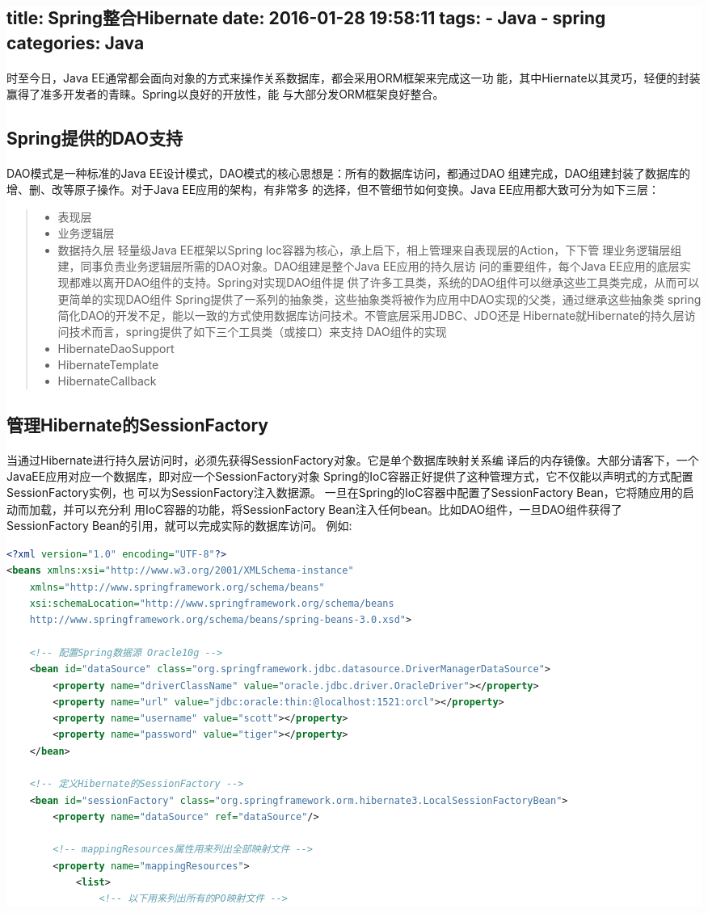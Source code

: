 title: Spring整合Hibernate
date: 2016-01-28 19:58:11
tags:
    - Java
    - spring
categories: Java
---

时至今日，Java EE通常都会面向对象的方式来操作关系数据库，都会采用ORM框架来完成这一功
能，其中Hiernate以其灵巧，轻便的封装赢得了准多开发者的青睐。Spring以良好的开放性，能
与大部分发ORM框架良好整合。

## Spring提供的DAO支持
DAO模式是一种标准的Java EE设计模式，DAO模式的核心思想是：所有的数据库访问，都通过DAO
组建完成，DAO组建封装了数据库的增、删、改等原子操作。对于Java EE应用的架构，有非常多
的选择，但不管细节如何变换。Java EE应用都大致可分为如下三层：
>* 表现层
>* 业务逻辑层
>* 数据持久层
轻量级Java EE框架以Spring Ioc容器为核心，承上启下，相上管理来自表现层的Action，下下管
理业务逻辑层组建，同事负责业务逻辑层所需的DAO对象。DAO组建是整个Java EE应用的持久层访
问的重要组件，每个Java EE应用的底层实现都难以离开DAO组件的支持。Spring对实现DAO组件提
供了许多工具类，系统的DAO组件可以继承这些工具类完成，从而可以更简单的实现DAO组件
Spring提供了一系列的抽象类，这些抽象类将被作为应用中DAO实现的父类，通过继承这些抽象类
spring简化DAO的开发不足，能以一致的方式使用数据库访问技术。不管底层采用JDBC、JDO还是
Hibernate就Hibernate的持久层访问技术而言，spring提供了如下三个工具类（或接口）来支持
DAO组件的实现
>* HibernateDaoSupport
>* HibernateTemplate
>* HibernateCallback

## 管理Hibernate的SessionFactory
当通过Hibernate进行持久层访问时，必须先获得SessionFactory对象。它是单个数据库映射关系编
译后的内存镜像。大部分请客下，一个JavaEE应用对应一个数据库，即对应一个SessionFactory对象
Spring的IoC容器正好提供了这种管理方式，它不仅能以声明式的方式配置SessionFactory实例，也
可以为SessionFactory注入数据源。
一旦在Spring的IoC容器中配置了SessionFactory Bean，它将随应用的启动而加载，并可以充分利
用IoC容器的功能，将SessionFactory Bean注入任何bean。比如DAO组件，一旦DAO组件获得了
SessionFactory Bean的引用，就可以完成实际的数据库访问。
例如:
```xml
<?xml version="1.0" encoding="UTF-8"?>
<beans xmlns:xsi="http://www.w3.org/2001/XMLSchema-instance"
	xmlns="http://www.springframework.org/schema/beans"
	xsi:schemaLocation="http://www.springframework.org/schema/beans
	http://www.springframework.org/schema/beans/spring-beans-3.0.xsd">
	
	<!-- 配置Spring数据源 Oracle10g -->
	<bean id="dataSource" class="org.springframework.jdbc.datasource.DriverManagerDataSource">
		<property name="driverClassName" value="oracle.jdbc.driver.OracleDriver"></property>
		<property name="url" value="jdbc:oracle:thin:@localhost:1521:orcl"></property>
		<property name="username" value="scott"></property>
		<property name="password" value="tiger"></property>
	</bean>
	
	<!-- 定义Hibernate的SessionFactory -->
    <bean id="sessionFactory" class="org.springframework.orm.hibernate3.LocalSessionFactoryBean">
        <property name="dataSource" ref="dataSource"/>
        
        <!-- mappingResources属性用来列出全部映射文件 -->
        <property name="mappingResources">
            <list>
                <!-- 以下用来列出所有的PO映射文件 -->
```